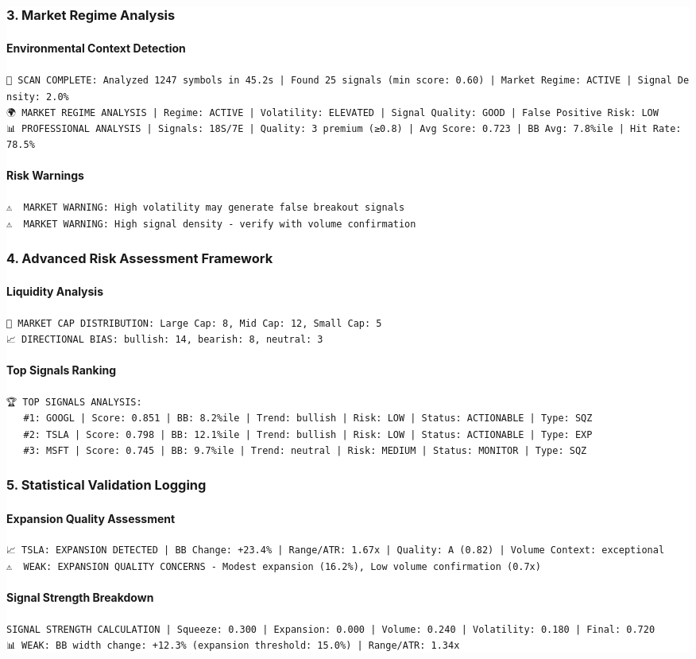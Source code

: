 ### 3. Market Regime Analysis

#### Environmental Context Detection
```
🎯 SCAN COMPLETE: Analyzed 1247 symbols in 45.2s | Found 25 signals (min score: 0.60) | Market Regime: ACTIVE | Signal Density: 2.0%
🌍 MARKET REGIME ANALYSIS | Regime: ACTIVE | Volatility: ELEVATED | Signal Quality: GOOD | False Positive Risk: LOW
📊 PROFESSIONAL ANALYSIS | Signals: 18S/7E | Quality: 3 premium (≥0.8) | Avg Score: 0.723 | BB Avg: 7.8%ile | Hit Rate: 78.5%
```

#### Risk Warnings
```
⚠️  MARKET WARNING: High volatility may generate false breakout signals
⚠️  MARKET WARNING: High signal density - verify with volume confirmation
```

### 4. Advanced Risk Assessment Framework

#### Liquidity Analysis
```
🏢 MARKET CAP DISTRIBUTION: Large Cap: 8, Mid Cap: 12, Small Cap: 5
📈 DIRECTIONAL BIAS: bullish: 14, bearish: 8, neutral: 3
```

#### Top Signals Ranking
```
🏆 TOP SIGNALS ANALYSIS:
   #1: GOOGL | Score: 0.851 | BB: 8.2%ile | Trend: bullish | Risk: LOW | Status: ACTIONABLE | Type: SQZ
   #2: TSLA | Score: 0.798 | BB: 12.1%ile | Trend: bullish | Risk: LOW | Status: ACTIONABLE | Type: EXP
   #3: MSFT | Score: 0.745 | BB: 9.7%ile | Trend: neutral | Risk: MEDIUM | Status: MONITOR | Type: SQZ
```

### 5. Statistical Validation Logging

#### Expansion Quality Assessment
```
📈 TSLA: EXPANSION DETECTED | BB Change: +23.4% | Range/ATR: 1.67x | Quality: A (0.82) | Volume Context: exceptional
⚠️  WEAK: EXPANSION QUALITY CONCERNS - Modest expansion (16.2%), Low volume confirmation (0.7x)
```

#### Signal Strength Breakdown
```
SIGNAL STRENGTH CALCULATION | Squeeze: 0.300 | Expansion: 0.000 | Volume: 0.240 | Volatility: 0.180 | Final: 0.720
📊 WEAK: BB width change: +12.3% (expansion threshold: 15.0%) | Range/ATR: 1.34x
```
